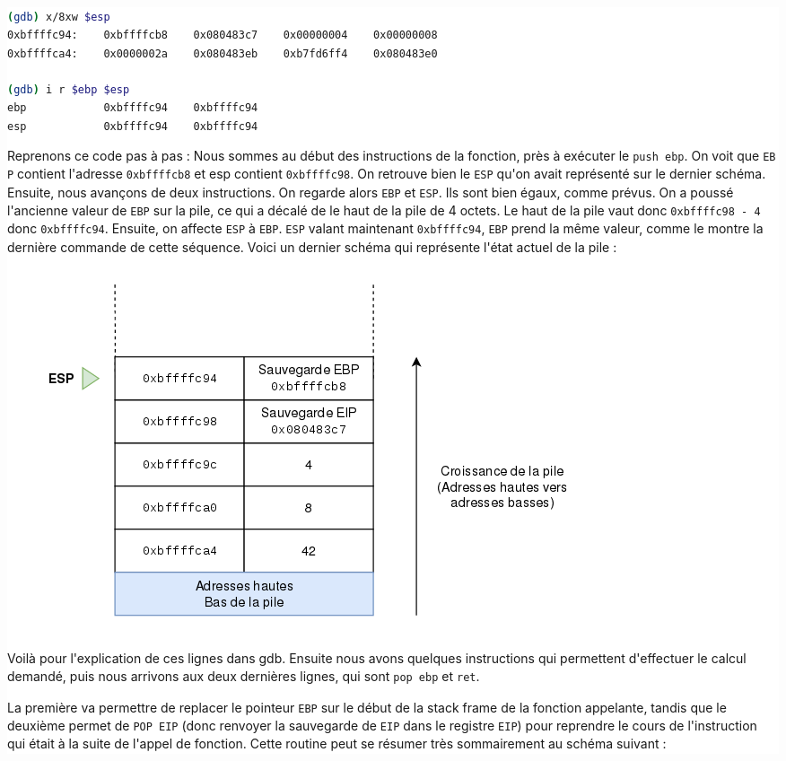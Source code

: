 ```bash
(gdb) x/8xw $esp
0xbffffc94:    0xbffffcb8    0x080483c7    0x00000004    0x00000008
0xbffffca4:    0x0000002a    0x080483eb    0xb7fd6ff4    0x080483e0

(gdb) i r $ebp $esp
ebp            0xbffffc94    0xbffffc94
esp            0xbffffc94    0xbffffc94
```
    
Reprenons ce code pas à pas : Nous sommes au début des instructions de la fonction, près à exécuter le `push ebp`. On voit que `EBP` contient l'adresse `0xbffffcb8` et esp contient `0xbffffc98`. On retrouve bien le `ESP` qu'on avait représenté sur le dernier schéma. Ensuite, nous avançons de deux instructions. On regarde alors `EBP` et `ESP`. Ils sont bien égaux, comme prévus. On a poussé l'ancienne valeur de `EBP` sur la pile, ce qui a décalé de le haut de la pile de 4 octets. Le haut de la pile vaut donc `0xbffffc98 - 4` donc `0xbffffc94`. Ensuite, on affecte `ESP` à `EBP`. `ESP` valant maintenant `0xbffffc94`, `EBP` prend la même valeur, comme le montre la dernière commande de cette séquence. Voici un dernier schéma qui représente l'état actuel de la pile :

[![etat de la pile](/assets/uploads/2015/03/gestion_pile3.png)](/assets/uploads/2015/03/gestion_pile3.png)

Voilà pour l'explication de ces lignes dans gdb. Ensuite nous avons quelques instructions qui permettent d'effectuer le calcul demandé, puis nous arrivons aux deux dernières lignes, qui sont `pop ebp` et `ret`.

La première va permettre de replacer le pointeur `EBP` sur le début de la stack frame de la fonction appelante, tandis que le deuxième permet de `POP EIP` (donc renvoyer la sauvegarde de `EIP` dans le registre `EIP`) pour reprendre le cours de l'instruction qui était à la suite de l'appel de fonction. Cette routine peut se résumer très sommairement au schéma suivant :
